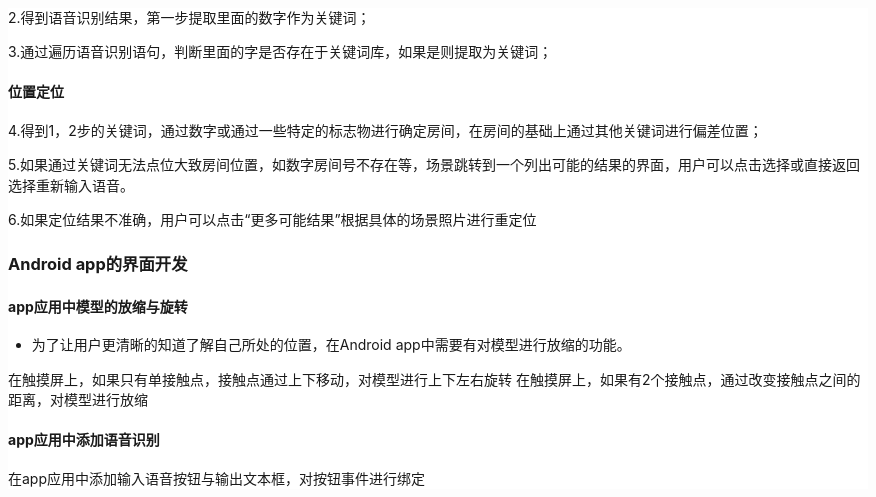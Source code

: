    2.得到语音识别结果，第一步提取里面的数字作为关键词；

   3.通过遍历语音识别语句，判断里面的字是否存在于关键词库，如果是则提取为关键词；

#### 位置定位
   4.得到1，2步的关键词，通过数字或通过一些特定的标志物进行确定房间，在房间的基础上通过其他关键词进行偏差位置；

   5.如果通过关键词无法点位大致房间位置，如数字房间号不存在等，场景跳转到一个列出可能的结果的界面，用户可以点击选择或直接返回选择重新输入语音。

   6.如果定位结果不准确，用户可以点击“更多可能结果”根据具体的场景照片进行重定位



   

### Android app的界面开发

#### app应用中模型的放缩与旋转
- 为了让用户更清晰的知道了解自己所处的位置，在Android app中需要有对模型进行放缩的功能。
  
在触摸屏上，如果只有单接触点，接触点通过上下移动，对模型进行上下左右旋转
在触摸屏上，如果有2个接触点，通过改变接触点之间的距离，对模型进行放缩

#### app应用中添加语音识别
   在app应用中添加输入语音按钮与输出文本框，对按钮事件进行绑定